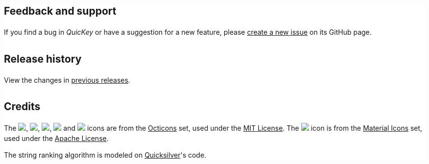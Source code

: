 ## Feedback and support

If you find a bug in *QuicKey* or have a suggestion for a new feature, please [create a new issue](https://github.com/fwextensions/QuicKey/issues/new) on its GitHub page.


## Release history

View the changes in [previous releases](https://fwextensions.github.io/QuicKey/releases/).


## Credits

The <img src="docs/img/gear.svg" height="16">, <img src="docs/img/search.svg" height="16">, <img src="docs/img/alert.svg" height="16">, <img src="docs/img/window.svg" height="16"> and <img src="docs/img/clear.svg" height="16"> icons are from the [Octicons](https://octicons.github.com/) set, used under the [MIT License](http://opensource.org/licenses/MIT).  The <img src="docs/img/history.svg" height="16"> icon is from the [Material Icons](https://material.io/tools/icons/) set, used under the [Apache License](https://www.apache.org/licenses/LICENSE-2.0.html).

The string ranking algorithm is modeled on [Quicksilver](https://github.com/quicksilver/Quicksilver/blob/master/Quicksilver/Code-QuickStepCore/QSense.m)'s code.


[rating-badge]: https://img.shields.io/chrome-web-store/stars/ldlghkoiihaelfnggonhjnfiabmaficg.svg?style=flat-square&label=Rating
[rating]: https://chrome.google.com/webstore/detail/quickey-–-the-quick-tab-s/ldlghkoiihaelfnggonhjnfiabmaficg
[version-badge]: https://img.shields.io/chrome-web-store/v/ldlghkoiihaelfnggonhjnfiabmaficg.svg?style=flat-square&label=Version
[version]: https://chrome.google.com/webstore/detail/quickey-–-the-quick-tab-s/ldlghkoiihaelfnggonhjnfiabmaficg
